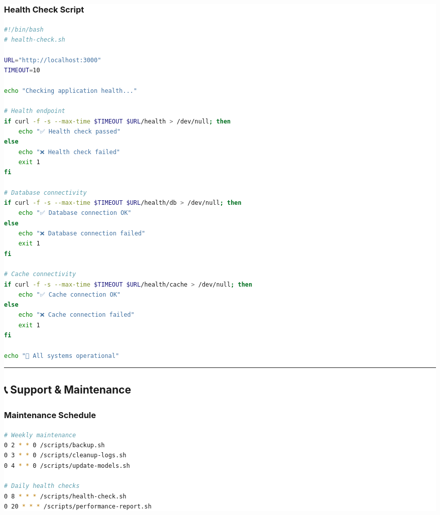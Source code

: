 ### Health Check Script

```bash
#!/bin/bash
# health-check.sh

URL="http://localhost:3000"
TIMEOUT=10

echo "Checking application health..."

# Health endpoint
if curl -f -s --max-time $TIMEOUT $URL/health > /dev/null; then
    echo "✅ Health check passed"
else
    echo "❌ Health check failed"
    exit 1
fi

# Database connectivity
if curl -f -s --max-time $TIMEOUT $URL/health/db > /dev/null; then
    echo "✅ Database connection OK"
else
    echo "❌ Database connection failed"
    exit 1
fi

# Cache connectivity
if curl -f -s --max-time $TIMEOUT $URL/health/cache > /dev/null; then
    echo "✅ Cache connection OK"
else
    echo "❌ Cache connection failed"
    exit 1
fi

echo "🎉 All systems operational"
```

---

## 📞 Support & Maintenance

### Maintenance Schedule

```bash
# Weekly maintenance
0 2 * * 0 /scripts/backup.sh
0 3 * * 0 /scripts/cleanup-logs.sh
0 4 * * 0 /scripts/update-models.sh

# Daily health checks
0 8 * * * /scripts/health-check.sh
0 20 * * * /scripts/performance-report.sh
```
